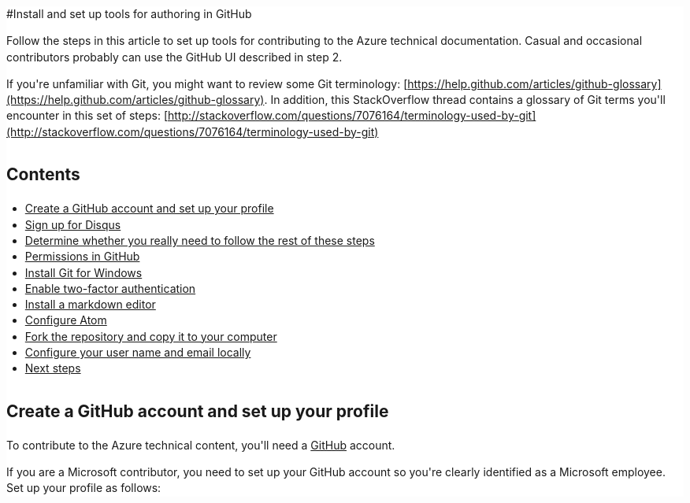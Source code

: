 ﻿<properties 
pageTitle="Install and set up tools for authoring in GitHub" 
description="Tools and steps to get set up for authoring Azure content in GitHub." 
services="contributor-guide" 
documentationCenter="" 
authors="tysonn"  
manager="carolz" />

<tags 
ms.service="contributor-guide"
 ms.devlang="" 
 ms.topic="article"
  ms.tgt_pltfrm="" 
  ms.workload="" 
  ms.date="01/19/2015" 
  ms.author="tysonn" />

#Install and set up tools for authoring in GitHub

Follow the steps in this article to set up tools for contributing to the Azure technical documentation. Casual and occasional contributors probably can use the GitHub UI described in step 2.

If you're unfamiliar with Git, you might want to review some Git terminology: [https://help.github.com/articles/github-glossary](https://help.github.com/articles/github-glossary). In addition, this StackOverflow thread contains a glossary of Git terms you'll encounter in this set of steps: [http://stackoverflow.com/questions/7076164/terminology-used-by-git](http://stackoverflow.com/questions/7076164/terminology-used-by-git)

## Contents

- [Create a GitHub account and set up your profile](#create-a-github-account-and-set-up-your-profile)
- [Sign up for Disqus](#sign-up-for-disqus)
- [Determine whether you really need to follow the rest of these steps](#determine-whether-you-really-need-to-follow-the-rest-of-these-steps)
- [Permissions in GitHub](#permissions-in-github)
- [Install Git for Windows](#install-git-for-windows)
- [Enable two-factor authentication](#enable-two-factor-authentication)
- [Install a markdown editor](#install-a-markdown-editor)
- [Configure Atom](#configure-atom)
- [Fork the repository and copy it to your computer](#fork-the-repository-and-copy-it-to-your-computer)
- [Configure your user name and email locally](#configure-your-user-name-and-email-locally)
- [Next steps](#next-steps)

## Create a GitHub account and set up your profile

To contribute to the Azure technical content, you'll need a [GitHub](http://www.github.com) account.

If you are a Microsoft contributor, you need to set up your GitHub account so you're clearly identified as a Microsoft employee. Set up your profile as follows:
